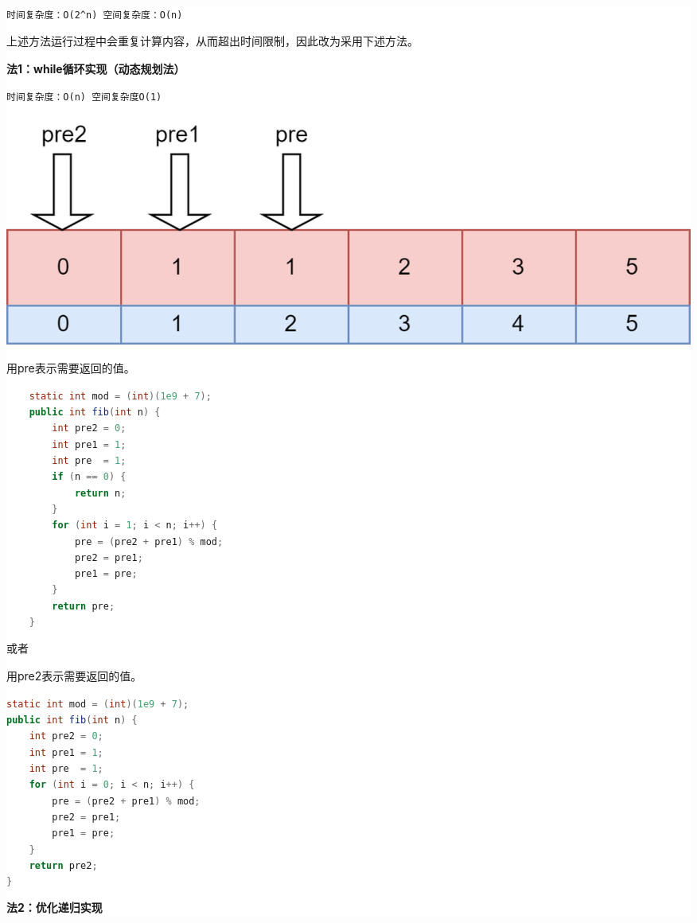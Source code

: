 `时间复杂度：O(2^n) 空间复杂度：O(n)`

上述方法运行过程中会重复计算内容，从而超出时间限制，因此改为采用下述方法。

**法1：while循环实现（动态规划法）**

`时间复杂度：O(n) 空间复杂度O(1)`

<img src="./picture/fibonacci.drawio.png" style="zoom:100%;" />

用pre表示需要返回的值。

```java
    static int mod = (int)(1e9 + 7);
    public int fib(int n) {
        int pre2 = 0;
        int pre1 = 1;
        int pre  = 1;
        if (n == 0) {
            return n;
        }
        for (int i = 1; i < n; i++) {
            pre = (pre2 + pre1) % mod;
            pre2 = pre1;
            pre1 = pre;
        }
        return pre;
    }
```

或者

用pre2表示需要返回的值。

```java
static int mod = (int)(1e9 + 7);
public int fib(int n) {
    int pre2 = 0;
    int pre1 = 1;
    int pre  = 1;
    for (int i = 0; i < n; i++) {
        pre = (pre2 + pre1) % mod;
        pre2 = pre1;
        pre1 = pre;
    }
    return pre2;
}
```
**法2：优化递归实现**

